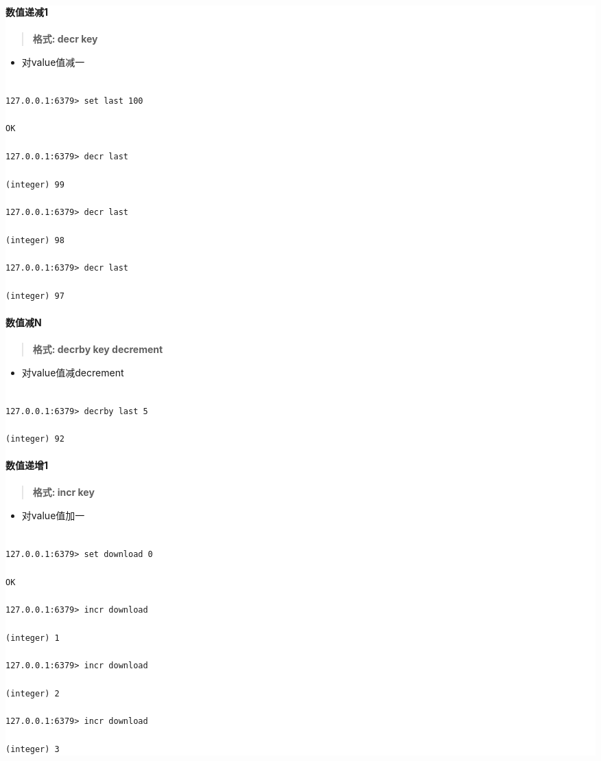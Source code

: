 #### 数值递减1

> **格式: decr key**

* 对value值减一

```

127.0.0.1:6379> set last 100

OK

127.0.0.1:6379> decr last

(integer) 99

127.0.0.1:6379> decr last

(integer) 98

127.0.0.1:6379> decr last

(integer) 97

```

#### 数值减N

> **格式: decrby key decrement**

* 对value值减decrement

```

127.0.0.1:6379> decrby last 5

(integer) 92

```

#### 数值递增1

> **格式: incr key**

* 对value值加一

```

127.0.0.1:6379> set download 0

OK

127.0.0.1:6379> incr download

(integer) 1

127.0.0.1:6379> incr download

(integer) 2

127.0.0.1:6379> incr download

(integer) 3

```
